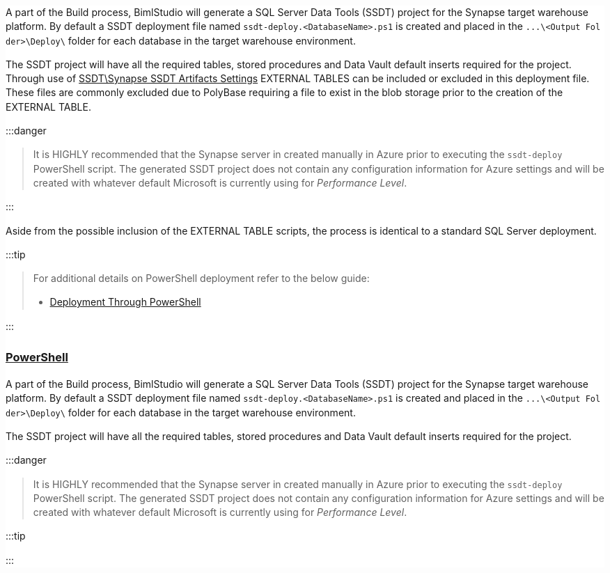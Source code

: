 A part of the Build process, BimlStudio will generate a SQL Server Data Tools (SSDT) project for the Synapse target warehouse platform.
By default a SSDT deployment file named `ssdt-deploy.<DatabaseName>.ps1` is created and placed in the `...\<Output Folder>\Deploy\` folder for each database in the target warehouse environment.

The SSDT project will have all the required tables, stored procedures and Data Vault default inserts required for the project.
Through use of [SSDT\Synapse SSDT Artifacts Settings](bimlflex-app-reference-documentation-settings-index) EXTERNAL TABLES can be included or excluded in this deployment file.
These files are commonly excluded due to PolyBase requiring a file to exist in the blob storage prior to the creation of the EXTERNAL TABLE.

:::danger


> It is HIGHLY recommended that the Synapse server in created manually in Azure prior to executing the `ssdt-deploy` PowerShell script.
> The generated SSDT project does not contain any configuration information for Azure settings and will be created with whatever default Microsoft is currently using for *Performance Level*.

:::


Aside from the possible inclusion of the EXTERNAL TABLE scripts, the process is identical to a standard SQL Server deployment.

:::tip


> For additional details on PowerShell deployment refer to the below guide:
>
> * [Deployment Through PowerShell](bimlflex-ssis-using-powershell)

:::


### [PowerShell](#tab/deployment-powershell/adf-orchestration)

A part of the Build process, BimlStudio will generate a SQL Server Data Tools (SSDT) project for the Synapse target warehouse platform.
By default a SSDT deployment file named `ssdt-deploy.<DatabaseName>.ps1` is created and placed in the `...\<Output Folder>\Deploy\` folder for each database in the target warehouse environment.

The SSDT project will have all the required tables, stored procedures and Data Vault default inserts required for the project.

:::danger


> It is HIGHLY recommended that the Synapse server in created manually in Azure prior to executing the `ssdt-deploy` PowerShell script.
> The generated SSDT project does not contain any configuration information for Azure settings and will be created with whatever default Microsoft is currently using for *Performance Level*.

:::tip

:::

